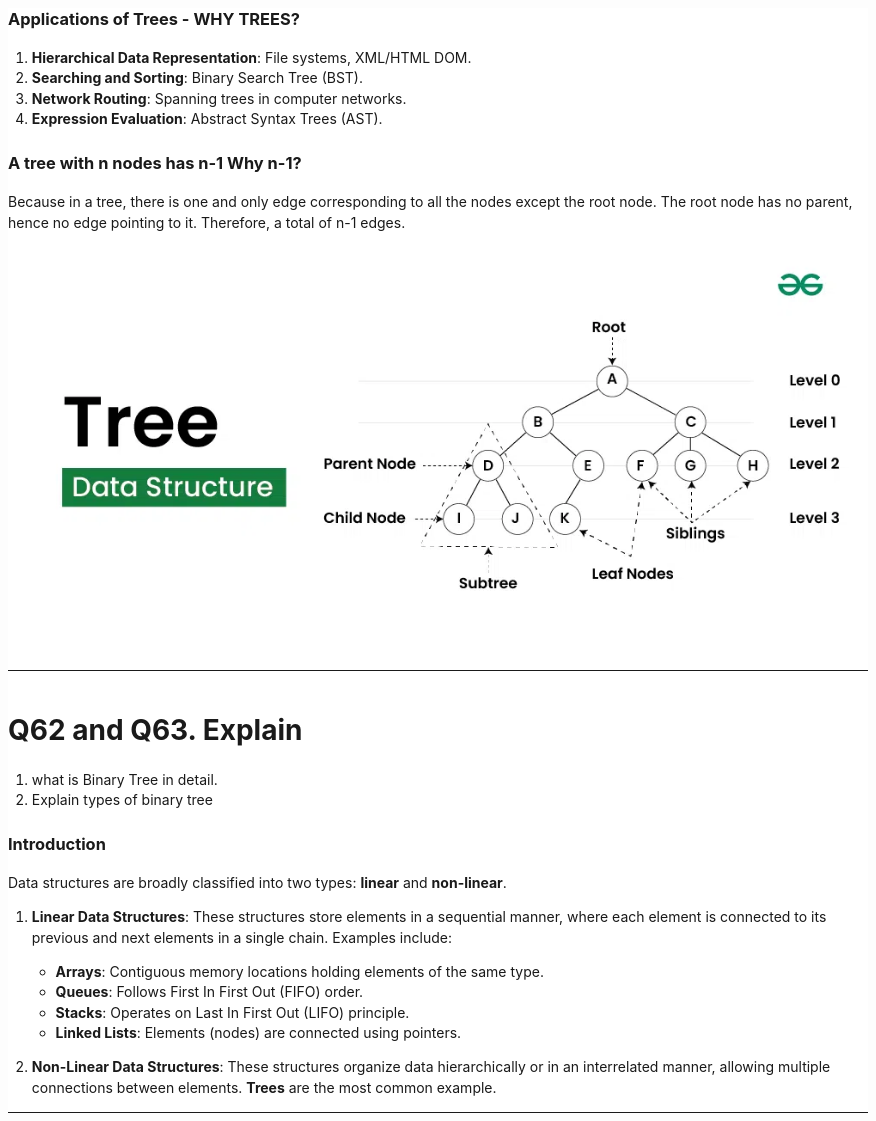 
### **Applications of Trees - WHY TREES?**
1. **Hierarchical Data Representation**: File systems, XML/HTML DOM.
2. **Searching and Sorting**: Binary Search Tree (BST).
3. **Network Routing**: Spanning trees in computer networks.
4. **Expression Evaluation**: Abstract Syntax Trees (AST).

### A tree with n nodes has n-1 Why n-1?
Because in a tree, there is one and only edge corresponding to all the nodes except the root node. The root node has no parent, hence no edge pointing to it. Therefore, a total of n-1 edges.

<img src="./images/image27.png" alt="image27" >

---

# Q62 and Q63. Explain 
1. what is Binary Tree in detail.
2. Explain types of binary tree

### **Introduction**

Data structures are broadly classified into two types: **linear** and **non-linear**.

1. **Linear Data Structures**: These structures store elements in a sequential manner, where each element is connected to its previous and next elements in a single chain. Examples include:
   - **Arrays**: Contiguous memory locations holding elements of the same type.
   - **Queues**: Follows First In First Out (FIFO) order.
   - **Stacks**: Operates on Last In First Out (LIFO) principle.
   - **Linked Lists**: Elements (nodes) are connected using pointers.

2. **Non-Linear Data Structures**: These structures organize data hierarchically or in an interrelated manner, allowing multiple connections between elements. **Trees** are the most common example.

---